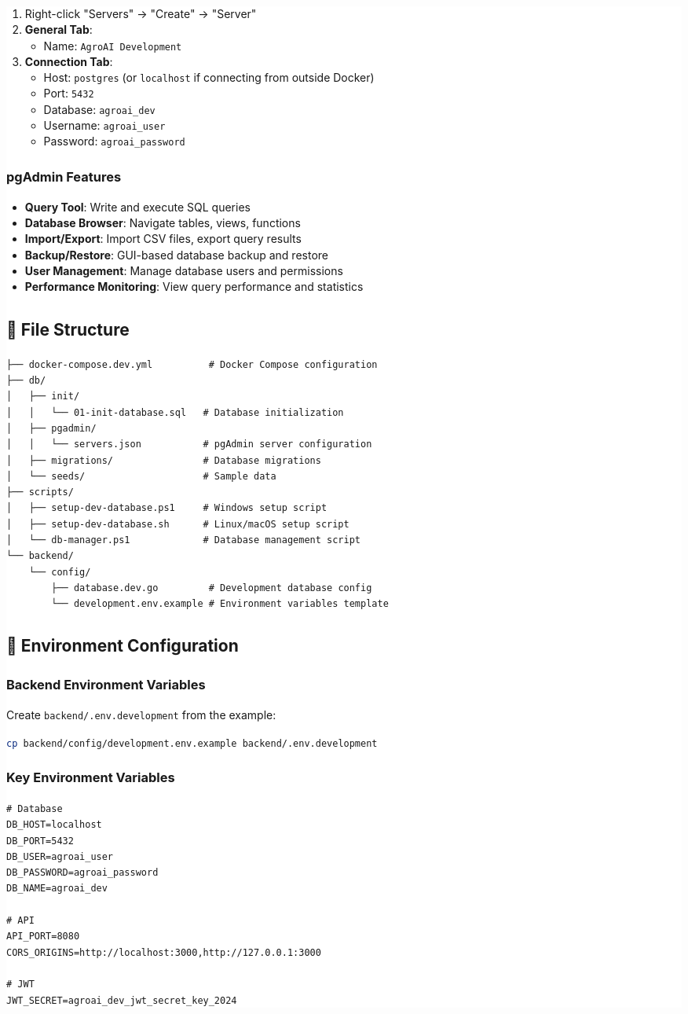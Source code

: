 1. Right-click "Servers" → "Create" → "Server"
2. **General Tab**:
   - Name: `AgroAI Development`
3. **Connection Tab**:
   - Host: `postgres` (or `localhost` if connecting from outside Docker)
   - Port: `5432`
   - Database: `agroai_dev`
   - Username: `agroai_user`
   - Password: `agroai_password`

### pgAdmin Features
- **Query Tool**: Write and execute SQL queries
- **Database Browser**: Navigate tables, views, functions
- **Import/Export**: Import CSV files, export query results
- **Backup/Restore**: GUI-based database backup and restore
- **User Management**: Manage database users and permissions
- **Performance Monitoring**: View query performance and statistics

## 📁 File Structure

```
├── docker-compose.dev.yml          # Docker Compose configuration
├── db/
│   ├── init/
│   │   └── 01-init-database.sql   # Database initialization
│   ├── pgadmin/
│   │   └── servers.json           # pgAdmin server configuration
│   ├── migrations/                # Database migrations
│   └── seeds/                     # Sample data
├── scripts/
│   ├── setup-dev-database.ps1     # Windows setup script
│   ├── setup-dev-database.sh      # Linux/macOS setup script
│   └── db-manager.ps1             # Database management script
└── backend/
    └── config/
        ├── database.dev.go         # Development database config
        └── development.env.example # Environment variables template
```

## 🔐 Environment Configuration

### Backend Environment Variables
Create `backend/.env.development` from the example:
```bash
cp backend/config/development.env.example backend/.env.development
```

### Key Environment Variables
```env
# Database
DB_HOST=localhost
DB_PORT=5432
DB_USER=agroai_user
DB_PASSWORD=agroai_password
DB_NAME=agroai_dev

# API
API_PORT=8080
CORS_ORIGINS=http://localhost:3000,http://127.0.0.1:3000

# JWT
JWT_SECRET=agroai_dev_jwt_secret_key_2024
```
